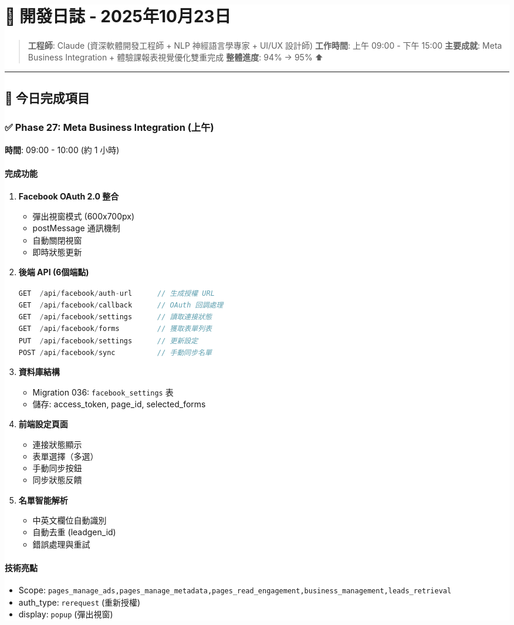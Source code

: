 # 📝 開發日誌 - 2025年10月23日

> **工程師**: Claude (資深軟體開發工程師 + NLP 神經語言學專家 + UI/UX 設計師)
> **工作時間**: 上午 09:00 - 下午 15:00
> **主要成就**: Meta Business Integration + 體驗課報表視覺優化雙重完成
> **整體進度**: 94% → 95% ⬆️

---

## 🎯 今日完成項目

### ✅ Phase 27: Meta Business Integration (上午)

**時間**: 09:00 - 10:00 (約 1 小時)

#### 完成功能
1. **Facebook OAuth 2.0 整合**
   - 彈出視窗模式 (600x700px)
   - postMessage 通訊機制
   - 自動關閉視窗
   - 即時狀態更新

2. **後端 API (6個端點)**
   ```typescript
   GET  /api/facebook/auth-url      // 生成授權 URL
   GET  /api/facebook/callback      // OAuth 回調處理
   GET  /api/facebook/settings      // 讀取連接狀態
   GET  /api/facebook/forms         // 獲取表單列表
   PUT  /api/facebook/settings      // 更新設定
   POST /api/facebook/sync          // 手動同步名單
   ```

3. **資料庫結構**
   - Migration 036: `facebook_settings` 表
   - 儲存: access_token, page_id, selected_forms

4. **前端設定頁面**
   - 連接狀態顯示
   - 表單選擇（多選）
   - 手動同步按鈕
   - 同步狀態反饋

5. **名單智能解析**
   - 中英文欄位自動識別
   - 自動去重 (leadgen_id)
   - 錯誤處理與重試

#### 技術亮點
- Scope: `pages_manage_ads,pages_manage_metadata,pages_read_engagement,business_management,leads_retrieval`
- auth_type: `rerequest` (重新授權)
- display: `popup` (彈出視窗)
